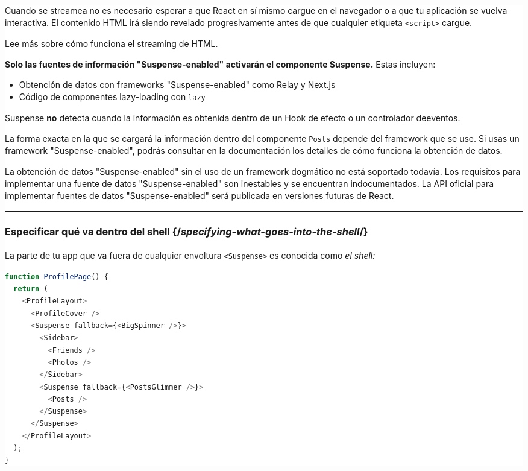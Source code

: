 Cuando se streamea no es necesario esperar a que React en sí mismo cargue en el navegador o a que tu aplicación se vuelva interactiva. El contenido HTML irá siendo revelado progresivamente antes de que cualquier etiqueta `<script>` cargue.

[Lee más sobre cómo funciona el streaming de HTML.](https://github.com/reactwg/react-18/discussions/37)

<Note>

**Solo las fuentes de información "Suspense-enabled" activarán el componente Suspense.** Estas incluyen:

- Obtención de datos con frameworks "Suspense-enabled" como [Relay](https://relay.dev/docs/guided-tour/rendering/loading-states/) y [Next.js](https://nextjs.org/docs/advanced-features/react-18)
- Código de componentes lazy-loading con [`lazy`](/reference/react/lazy)

Suspense **no** detecta cuando la información es obtenida dentro de un Hook de efecto o un controlador deeventos.

La forma exacta en la que se cargará la información dentro del componente `Posts` depende del framework que se use. Si usas un framework "Suspense-enabled", podrás consultar en la documentación los detalles de cómo funciona la obtención de datos.

La obtención de datos "Suspense-enabled" sin el uso de un framework dogmático no está soportado todavía. Los requisitos para implementar una fuente de datos "Suspense-enabled" son inestables y se encuentran indocumentados. La API oficial para implementar fuentes de datos "Suspense-enabled" será publicada en versiones futuras de React. 

</Note>

---

### Especificar qué va dentro del shell {/*specifying-what-goes-into-the-shell*/}

La parte de tu app que va fuera de cualquier envoltura `<Suspense>` es conocida como *el shell:*

```js {3-5,13,14}
function ProfilePage() {
  return (
    <ProfileLayout>
      <ProfileCover />
      <Suspense fallback={<BigSpinner />}>
        <Sidebar>
          <Friends />
          <Photos />
        </Sidebar>
        <Suspense fallback={<PostsGlimmer />}>
          <Posts />
        </Suspense>
      </Suspense>
    </ProfileLayout>
  );
}
```
